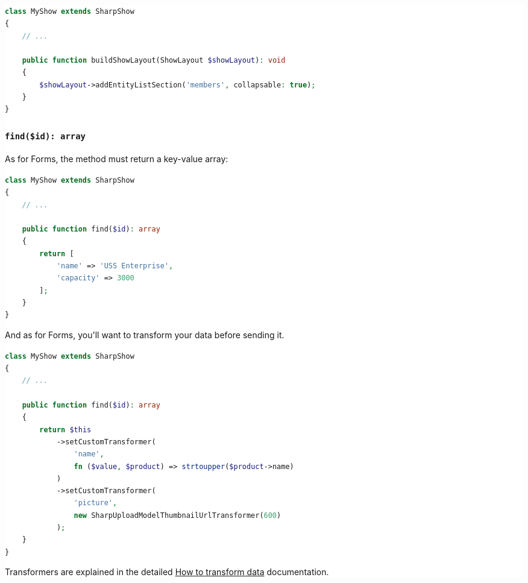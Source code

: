 ```php
class MyShow extends SharpShow
{
    // ...
    
    public function buildShowLayout(ShowLayout $showLayout): void
    {
        $showLayout->addEntityListSection('members', collapsable: true);
    }
}
```

### `find($id): array`

As for Forms, the method must return a key-value array:

```php
class MyShow extends SharpShow
{
    // ...
    
    public function find($id): array
    {
        return [
            'name' => 'USS Enterprise',
            'capacity' => 3000
        ];
    }
}
```

And as for Forms, you'll want to transform your data before sending it. 

```php
class MyShow extends SharpShow
{
    // ...
    
    public function find($id): array
    {
        return $this
            ->setCustomTransformer(
                'name', 
                fn ($value, $product) => strtoupper($product->name)
            )
            ->setCustomTransformer(
                'picture', 
                new SharpUploadModelThumbnailUrlTransformer(600)
            );
    }
}
```

Transformers are explained in the detailed [How to transform data](how-to-transform-data.md) documentation.
